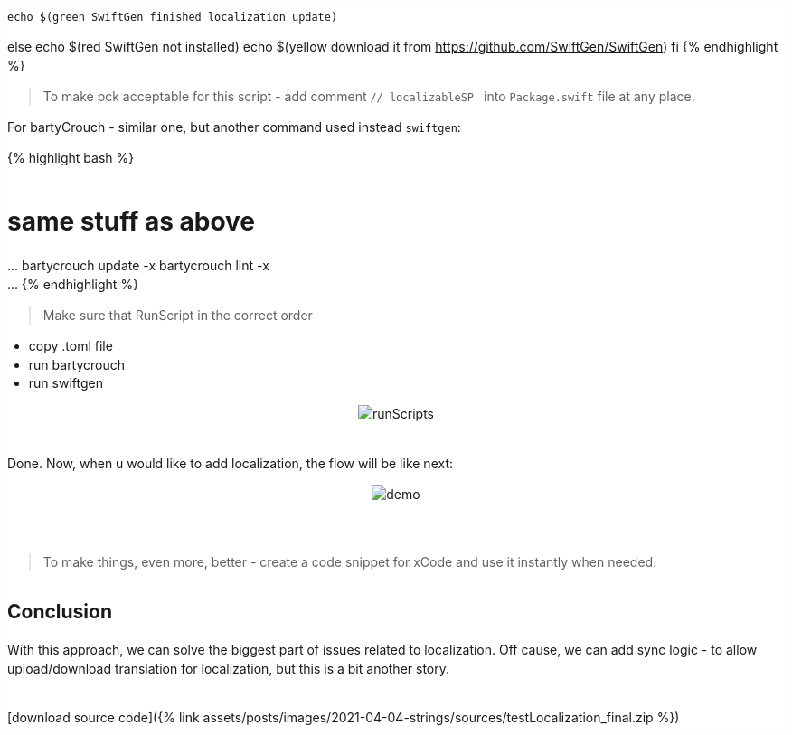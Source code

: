 	echo $(green SwiftGen finished localization update)
	
else
    echo $(red SwiftGen not installed)
    echo $(yellow download it from https://github.com/SwiftGen/SwiftGen)
fi
{% endhighlight %}

> To make pck acceptable for this script - add comment `// localizableSP ` into `Package.swift` file at any place.

For bartyCrouch - similar one, but another command used instead `swiftgen`:

{% highlight bash %}
# same stuff as above
...
	bartycrouch update -x
	bartycrouch lint -x  
...
{% endhighlight %}

> Make sure that RunScript in the correct order 
> 
- copy .toml file
- run bartycrouch
- run swiftgen
>
<div style="text-align:center">
<img src="{{site.baseurl}}/assets/posts/images/2021-04-04-strings/runScripts.png" alt="runScripts" width="450"/>
</div>
<br>

Done. Now, when u would like to add localization, the flow will be like next:

<div style="text-align:center">
<img src="{{site.baseurl}}/assets/posts/images/2021-04-04-strings/demo.gif" alt="demo" width="450"/>
</div>
<br>
<br>

> To make things, even more, better - create a code snippet for xCode and use it instantly when needed.

## Conclusion

With this approach, we can solve the biggest part of issues related to localization. Off cause, we can add sync logic - to allow upload/download translation for localization, but this is a bit another story.

<br>
[download source code]({% link assets/posts/images/2021-04-04-strings/sources/testLocalization_final.zip %})
<br>

